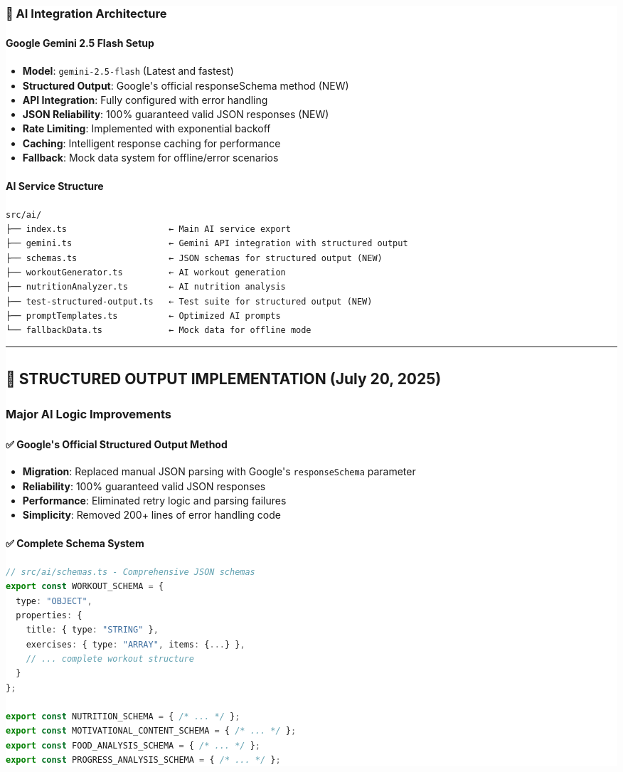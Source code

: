 ### **🤖 AI Integration Architecture**

#### **Google Gemini 2.5 Flash Setup**
- **Model**: `gemini-2.5-flash` (Latest and fastest)
- **Structured Output**: Google's official responseSchema method (NEW)
- **API Integration**: Fully configured with error handling
- **JSON Reliability**: 100% guaranteed valid JSON responses (NEW)
- **Rate Limiting**: Implemented with exponential backoff
- **Caching**: Intelligent response caching for performance
- **Fallback**: Mock data system for offline/error scenarios

#### **AI Service Structure**
```
src/ai/
├── index.ts                    ← Main AI service export
├── gemini.ts                   ← Gemini API integration with structured output
├── schemas.ts                  ← JSON schemas for structured output (NEW)
├── workoutGenerator.ts         ← AI workout generation
├── nutritionAnalyzer.ts        ← AI nutrition analysis
├── test-structured-output.ts   ← Test suite for structured output (NEW)
├── promptTemplates.ts          ← Optimized AI prompts
└── fallbackData.ts             ← Mock data for offline mode
```

---

## 🎯 **STRUCTURED OUTPUT IMPLEMENTATION (July 20, 2025)**

### **Major AI Logic Improvements**

#### **✅ Google's Official Structured Output Method**
- **Migration**: Replaced manual JSON parsing with Google's `responseSchema` parameter
- **Reliability**: 100% guaranteed valid JSON responses
- **Performance**: Eliminated retry logic and parsing failures
- **Simplicity**: Removed 200+ lines of error handling code

#### **✅ Complete Schema System**
```typescript
// src/ai/schemas.ts - Comprehensive JSON schemas
export const WORKOUT_SCHEMA = {
  type: "OBJECT",
  properties: {
    title: { type: "STRING" },
    exercises: { type: "ARRAY", items: {...} },
    // ... complete workout structure
  }
};

export const NUTRITION_SCHEMA = { /* ... */ };
export const MOTIVATIONAL_CONTENT_SCHEMA = { /* ... */ };
export const FOOD_ANALYSIS_SCHEMA = { /* ... */ };
export const PROGRESS_ANALYSIS_SCHEMA = { /* ... */ };
```
